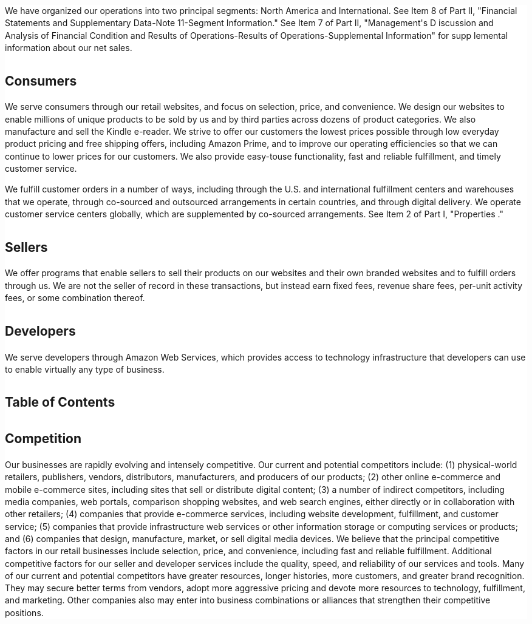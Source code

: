 We have organized our operations into two principal segments: North America and International. See Item 8 of Part II, "Financial Statements and Supplementary Data-Note 11-Segment Information." See Item 7 of Part II, "Management's D iscussion and Analysis of Financial Condition and Results of Operations-Results of Operations-Supplemental Information" for supp lemental information about our net sales.

## Consumers

We serve consumers through our retail websites, and focus on selection, price, and convenience. We design our websites to enable millions of unique products to be sold by us and by third parties across dozens of product categories. We also manufacture and sell the Kindle e-reader. We strive to offer our customers the lowest prices possible through low everyday product pricing and free shipping offers, including Amazon Prime, and to improve our operating efficiencies so that we can continue to lower prices for our customers. We also provide easy-touse functionality, fast and reliable fulfillment, and timely customer service.

We fulfill customer orders in a number of ways, including through the U.S. and international fulfillment centers and warehouses that we operate, through co-sourced and outsourced arrangements in certain countries, and through digital delivery. We operate customer service centers globally, which are supplemented by co-sourced arrangements. See Item 2 of Part I, "Properties ."

## Sellers

We offer programs that enable sellers to sell their products on our websites and their own branded websites and to fulfill orders through us. We are not the seller of record in these transactions, but instead earn fixed fees, revenue share fees, per-unit activity fees, or some combination thereof.

## Developers

We serve developers through Amazon Web Services, which provides access to technology infrastructure that developers can use to enable virtually any type of business.

## Table of Contents

## Competition

Our businesses are rapidly evolving and intensely competitive. Our current and potential competitors include: (1) physical-world retailers, publishers, vendors, distributors, manufacturers, and producers of our products; (2) other online e-commerce and mobile e-commerce sites, including sites that sell or distribute digital content; (3) a number of indirect competitors, including media companies, web portals, comparison shopping websites, and web search engines, either directly or in collaboration with other retailers; (4) companies that provide e-commerce services, including website development, fulfillment, and customer service; (5) companies that provide infrastructure web services or other information storage or computing services or products; and (6) companies that design, manufacture, market, or sell digital media devices. We believe that the principal competitive factors in our retail businesses include selection, price, and convenience, including fast and reliable fulfillment. Additional competitive factors for our seller and developer services include the quality, speed, and reliability of our services and tools. Many of our current and potential competitors have greater resources, longer histories, more customers, and greater brand recognition. They may secure better terms from vendors, adopt more aggressive pricing and devote more resources to technology, fulfillment, and marketing. Other companies also may enter into business combinations or alliances that strengthen their competitive positions.
